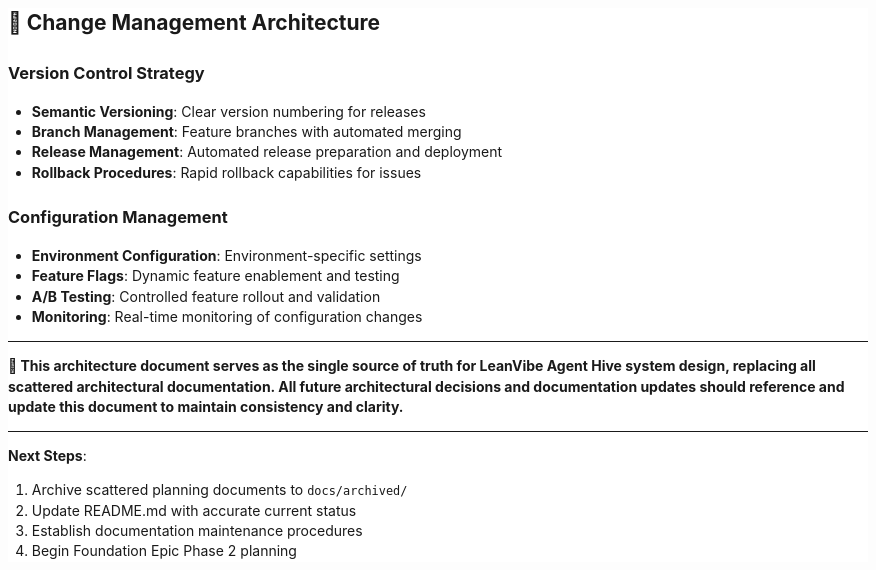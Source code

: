 
## 🔄 **Change Management Architecture**

### **Version Control Strategy**
- **Semantic Versioning**: Clear version numbering for releases
- **Branch Management**: Feature branches with automated merging
- **Release Management**: Automated release preparation and deployment
- **Rollback Procedures**: Rapid rollback capabilities for issues

### **Configuration Management**
- **Environment Configuration**: Environment-specific settings
- **Feature Flags**: Dynamic feature enablement and testing
- **A/B Testing**: Controlled feature rollout and validation
- **Monitoring**: Real-time monitoring of configuration changes

---

**🎯 This architecture document serves as the single source of truth for LeanVibe Agent Hive system design, replacing all scattered architectural documentation. All future architectural decisions and documentation updates should reference and update this document to maintain consistency and clarity.**

---

**Next Steps**: 
1. Archive scattered planning documents to `docs/archived/`
2. Update README.md with accurate current status
3. Establish documentation maintenance procedures
4. Begin Foundation Epic Phase 2 planning